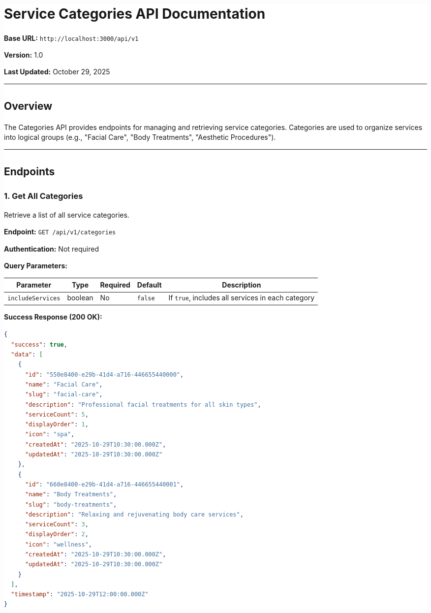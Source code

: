# Service Categories API Documentation

**Base URL:** `http://localhost:3000/api/v1`

**Version:** 1.0

**Last Updated:** October 29, 2025

---

## Overview

The Categories API provides endpoints for managing and retrieving service categories. Categories are used to organize services into logical groups (e.g., "Facial Care", "Body Treatments", "Aesthetic Procedures").

---

## Endpoints

### 1. Get All Categories

Retrieve a list of all service categories.

**Endpoint:** `GET /api/v1/categories`

**Authentication:** Not required

**Query Parameters:**

| Parameter | Type | Required | Default | Description |
|-----------|------|----------|---------|-------------|
| `includeServices` | boolean | No | `false` | If `true`, includes all services in each category |

**Success Response (200 OK):**

```json
{
  "success": true,
  "data": [
    {
      "id": "550e8400-e29b-41d4-a716-446655440000",
      "name": "Facial Care",
      "slug": "facial-care",
      "description": "Professional facial treatments for all skin types",
      "serviceCount": 5,
      "displayOrder": 1,
      "icon": "spa",
      "createdAt": "2025-10-29T10:30:00.000Z",
      "updatedAt": "2025-10-29T10:30:00.000Z"
    },
    {
      "id": "660e8400-e29b-41d4-a716-446655440001",
      "name": "Body Treatments",
      "slug": "body-treatments",
      "description": "Relaxing and rejuvenating body care services",
      "serviceCount": 3,
      "displayOrder": 2,
      "icon": "wellness",
      "createdAt": "2025-10-29T10:30:00.000Z",
      "updatedAt": "2025-10-29T10:30:00.000Z"
    }
  ],
  "timestamp": "2025-10-29T12:00:00.000Z"
}
```